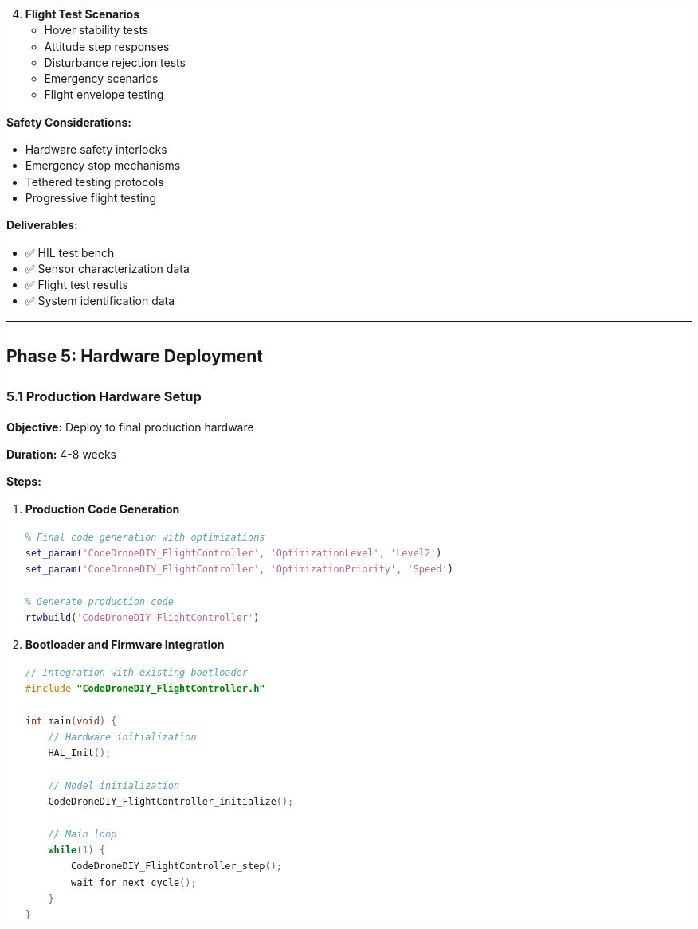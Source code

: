 4. **Flight Test Scenarios**
   - Hover stability tests
   - Attitude step responses
   - Disturbance rejection tests
   - Emergency scenarios
   - Flight envelope testing

**Safety Considerations:**
- Hardware safety interlocks
- Emergency stop mechanisms
- Tethered testing protocols
- Progressive flight testing

**Deliverables:**
- ✅ HIL test bench
- ✅ Sensor characterization data
- ✅ Flight test results
- ✅ System identification data

---

## Phase 5: Hardware Deployment

### 5.1 Production Hardware Setup

**Objective:** Deploy to final production hardware

**Duration:** 4-8 weeks

**Steps:**

1. **Production Code Generation**
   ```matlab
   % Final code generation with optimizations
   set_param('CodeDroneDIY_FlightController', 'OptimizationLevel', 'Level2')
   set_param('CodeDroneDIY_FlightController', 'OptimizationPriority', 'Speed')
   
   % Generate production code
   rtwbuild('CodeDroneDIY_FlightController')
   ```

2. **Bootloader and Firmware Integration**
   ```c
   // Integration with existing bootloader
   #include "CodeDroneDIY_FlightController.h"
   
   int main(void) {
       // Hardware initialization
       HAL_Init();
       
       // Model initialization
       CodeDroneDIY_FlightController_initialize();
       
       // Main loop
       while(1) {
           CodeDroneDIY_FlightController_step();
           wait_for_next_cycle();
       }
   }
   ```
